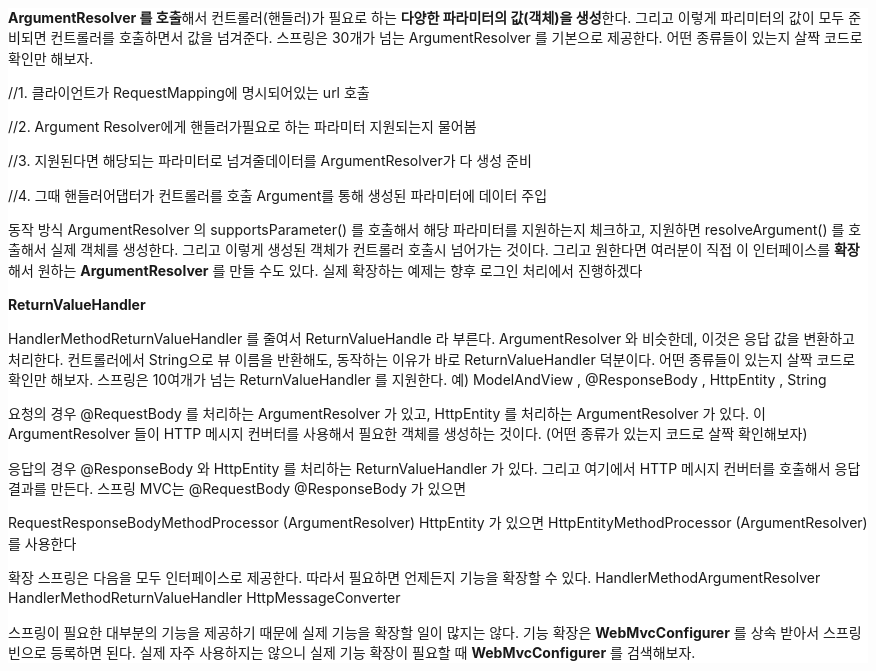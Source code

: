 **ArgumentResolver 를 호출**해서 컨트롤러(핸들러)가 필요로 하는 **다양한 파라미터의 값(객체)을 생성**한다. 
그리고 이렇게 파리미터의 값이 모두 준비되면 컨트롤러를 호출하면서 값을 넘겨준다.
스프링은 30개가 넘는 ArgumentResolver 를 기본으로 제공한다.
어떤 종류들이 있는지 살짝 코드로 확인만 해보자.



//1. 클라이언트가 RequestMapping에 명시되어있는 url 호출

//2. Argument Resolver에게 핸들러가필요로 하는 파라미터 지원되는지 물어봄

//3. 지원된다면 해당되는 파라미터로 넘겨줄데이터를 ArgumentResolver가 다 생성 준비

//4. 그때 핸들러어댑터가 컨트롤러를 호출 Argument를 통해 생성된 파라미터에 데이터 주입

동작 방식
ArgumentResolver 의 supportsParameter() 를 호출해서 해당 파라미터를 지원하는지 체크하고, 
지원하면 resolveArgument() 를 호출해서 실제 객체를 생성한다. 그리고 이렇게 생성된 객체가 컨트롤러
호출시 넘어가는 것이다.
그리고 원한다면 여러분이 직접 이 인터페이스를 **확장**해서 원하는 **ArgumentResolver** 를 만들 수도 있다. 
실제 확장하는 예제는 향후 로그인 처리에서 진행하겠다



**ReturnValueHandler**



HandlerMethodReturnValueHandler 를 줄여서 ReturnValueHandle 라 부른다.
ArgumentResolver 와 비슷한데, 이것은 응답 값을 변환하고 처리한다.
컨트롤러에서 String으로 뷰 이름을 반환해도, 동작하는 이유가 바로 ReturnValueHandler 덕분이다.
어떤 종류들이 있는지 살짝 코드로 확인만 해보자.
스프링은 10여개가 넘는 ReturnValueHandler 를 지원한다.
예) ModelAndView , @ResponseBody , HttpEntity , String



요청의 경우 @RequestBody 를 처리하는 ArgumentResolver 가 있고, HttpEntity 를 처리하는
ArgumentResolver 가 있다. 이 ArgumentResolver 들이 HTTP 메시지 컨버터를 사용해서 필요한
객체를 생성하는 것이다. (어떤 종류가 있는지 코드로 살짝 확인해보자)



응답의 경우 @ResponseBody 와 HttpEntity 를 처리하는 ReturnValueHandler 가 있다. 그리고
여기에서 HTTP 메시지 컨버터를 호출해서 응답 결과를 만든다.
스프링 MVC는 @RequestBody @ResponseBody 가 있으면

RequestResponseBodyMethodProcessor (ArgumentResolver)
HttpEntity 가 있으면 HttpEntityMethodProcessor (ArgumentResolver)를 사용한다

확장
스프링은 다음을 모두 인터페이스로 제공한다. 따라서 필요하면 언제든지 기능을 확장할 수 있다.
HandlerMethodArgumentResolver
HandlerMethodReturnValueHandler
HttpMessageConverter

스프링이 필요한 대부분의 기능을 제공하기 때문에 실제 기능을 확장할 일이 많지는 않다. 기능 확장은
**WebMvcConfigurer** 를 상속 받아서 스프링 빈으로 등록하면 된다. 실제 자주 사용하지는 않으니 실제 기능
확장이 필요할 때 **WebMvcConfigurer** 를 검색해보자.



